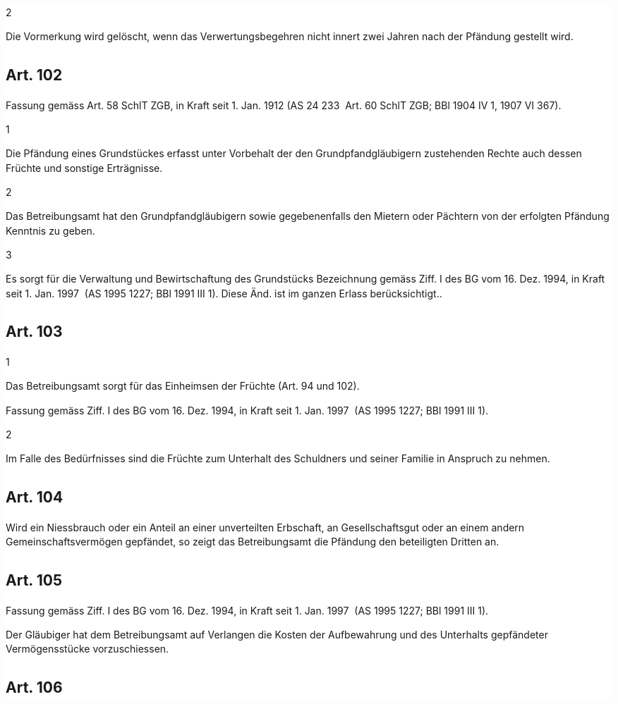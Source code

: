 2

Die Vormerkung wird gelöscht, wenn das Verwertungsbegehren nicht innert zwei Jahren nach der Pfändung gestellt wird.

## Art. 102

Fassung gemäss Art. 58 SchlT ZGB, in Kraft seit 1. Jan. 1912 (AS 24 233  Art. 60 SchlT ZGB; BBl 1904 IV 1, 1907 VI 367).

1

Die Pfändung eines Grundstückes erfasst unter Vorbehalt der den Grundpfandgläubigern zustehenden Rechte auch dessen Früchte und sonstige Erträgnisse.

2

Das Betreibungsamt hat den Grundpfandgläubigern sowie gegebenenfalls den Mietern oder Pächtern von der erfolgten Pfändung Kenntnis zu geben.

3

Es sorgt für die Verwaltung und Bewirtschaftung des Grundstücks Bezeichnung gemäss Ziff. I des BG vom 16. Dez. 1994, in Kraft seit 1. Jan. 1997  (AS 1995 1227; BBl 1991 III 1). Diese Änd. ist im ganzen Erlass berücksichtigt..

## Art. 103

1

Das Betreibungsamt sorgt für das Einheimsen der Früchte (Art. 94 und 102).

Fassung gemäss Ziff. I des BG vom 16. Dez. 1994, in Kraft seit 1. Jan. 1997  (AS 1995 1227; BBl 1991 III 1).

2

Im Falle des Bedürfnisses sind die Früchte zum Unterhalt des Schuldners und seiner Familie in Anspruch zu nehmen.

## Art. 104

Wird ein Niessbrauch oder ein Anteil an einer unverteilten Erbschaft, an Gesellschaftsgut oder an einem andern Gemeinschaftsvermögen gepfändet, so zeigt das Betreibungsamt die Pfändung den beteiligten Dritten an.

## Art. 105

Fassung gemäss Ziff. I des BG vom 16. Dez. 1994, in Kraft seit 1. Jan. 1997  (AS 1995 1227; BBl 1991 III 1).

Der Gläubiger hat dem Betreibungsamt auf Verlangen die Kosten der Aufbewahrung und des Unterhalts gepfändeter Vermögensstücke vorzuschiessen.

## Art. 106
